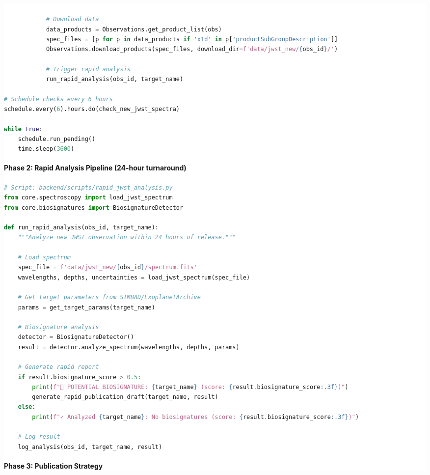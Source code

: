 ```python
            
            # Download data
            data_products = Observations.get_product_list(obs)
            spec_files = [p for p in data_products if 'x1d' in p['productSubGroupDescription']]
            Observations.download_products(spec_files, download_dir=f'data/jwst_new/{obs_id}/')
            
            # Trigger rapid analysis
            run_rapid_analysis(obs_id, target_name)

# Schedule checks every 6 hours
schedule.every(6).hours.do(check_new_jwst_spectra)

while True:
    schedule.run_pending()
    time.sleep(3600)
```

#### **Phase 2: Rapid Analysis Pipeline (24-hour turnaround)**

```python
# Script: backend/scripts/rapid_jwst_analysis.py
from core.spectroscopy import load_jwst_spectrum
from core.biosignatures import BiosignatureDetector

def run_rapid_analysis(obs_id, target_name):
    """Analyze new JWST observation within 24 hours of release."""
    
    # Load spectrum
    spec_file = f'data/jwst_new/{obs_id}/spectrum.fits'
    wavelengths, depths, uncertainties = load_jwst_spectrum(spec_file)
    
    # Get target parameters from SIMBAD/ExoplanetArchive
    params = get_target_params(target_name)
    
    # Biosignature analysis
    detector = BiosignatureDetector()
    result = detector.analyze_spectrum(wavelengths, depths, params)
    
    # Generate rapid report
    if result.biosignature_score > 0.5:
        print(f"🌟 POTENTIAL BIOSIGNATURE: {target_name} (score: {result.biosignature_score:.3f})")
        generate_rapid_publication_draft(target_name, result)
    else:
        print(f"✓ Analyzed {target_name}: No biosignatures (score: {result.biosignature_score:.3f})")
    
    # Log result
    log_analysis(obs_id, target_name, result)
```

#### **Phase 3: Publication Strategy**
